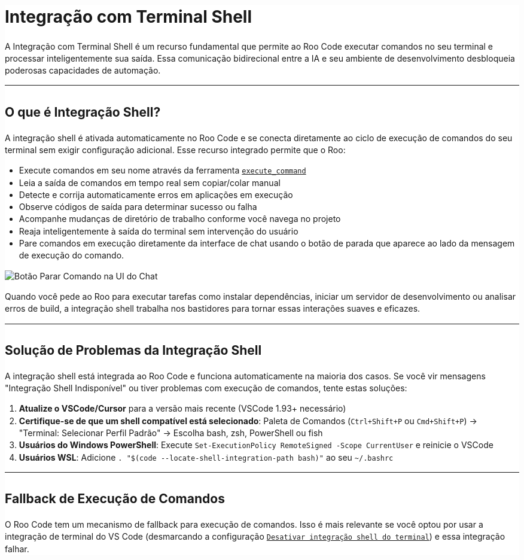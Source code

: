 # Integração com Terminal Shell

A Integração com Terminal Shell é um recurso fundamental que permite ao Roo Code executar comandos no seu terminal e processar inteligentemente sua saída. Essa comunicação bidirecional entre a IA e seu ambiente de desenvolvimento desbloqueia poderosas capacidades de automação.

---

## O que é Integração Shell?

A integração shell é ativada automaticamente no Roo Code e se conecta diretamente ao ciclo de execução de comandos do seu terminal sem exigir configuração adicional. Esse recurso integrado permite que o Roo:

- Execute comandos em seu nome através da ferramenta [`execute_command`](/advanced-usage/available-tools/execute-command)
- Leia a saída de comandos em tempo real sem copiar/colar manual
- Detecte e corrija automaticamente erros em aplicações em execução
- Observe códigos de saída para determinar sucesso ou falha
- Acompanhe mudanças de diretório de trabalho conforme você navega no projeto
- Reaja inteligentemente à saída do terminal sem intervenção do usuário
- Pare comandos em execução diretamente da interface de chat usando o botão de parada que aparece ao lado da mensagem de execução do comando.

<img src="/img/v3.15/v3.15.png" alt="Botão Parar Comando na UI do Chat" width="600" />

Quando você pede ao Roo para executar tarefas como instalar dependências, iniciar um servidor de desenvolvimento ou analisar erros de build, a integração shell trabalha nos bastidores para tornar essas interações suaves e eficazes.

---

## Solução de Problemas da Integração Shell

A integração shell está integrada ao Roo Code e funciona automaticamente na maioria dos casos. Se você vir mensagens "Integração Shell Indisponível" ou tiver problemas com execução de comandos, tente estas soluções:

1. **Atualize o VSCode/Cursor** para a versão mais recente (VSCode 1.93+ necessário)
2. **Certifique-se de que um shell compatível está selecionado**: Paleta de Comandos (`Ctrl+Shift+P` ou `Cmd+Shift+P`) → "Terminal: Selecionar Perfil Padrão" → Escolha bash, zsh, PowerShell ou fish
3. **Usuários do Windows PowerShell**: Execute `Set-ExecutionPolicy RemoteSigned -Scope CurrentUser` e reinicie o VSCode
4. **Usuários WSL**: Adicione `. "$(code --locate-shell-integration-path bash)"` ao seu `~/.bashrc`

---

## Fallback de Execução de Comandos

O Roo Code tem um mecanismo de fallback para execução de comandos. Isso é mais relevante se você optou por usar a integração de terminal do VS Code (desmarcando a configuração [`Desativar integração shell do terminal`](#desativar-integracao-shell-do-terminal)) e essa integração falhar.

